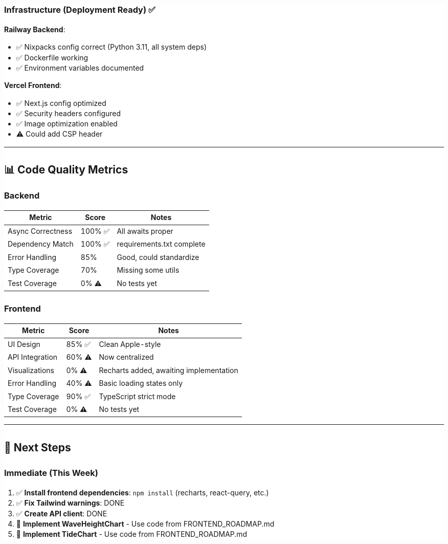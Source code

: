 ### Infrastructure (Deployment Ready) ✅

**Railway Backend**:
- ✅ Nixpacks config correct (Python 3.11, all system deps)
- ✅ Dockerfile working
- ✅ Environment variables documented

**Vercel Frontend**:
- ✅ Next.js config optimized
- ✅ Security headers configured
- ✅ Image optimization enabled
- ⚠️ Could add CSP header

---

## 📊 Code Quality Metrics

### Backend
| Metric | Score | Notes |
|--------|-------|-------|
| Async Correctness | 100% ✅ | All awaits proper |
| Dependency Match | 100% ✅ | requirements.txt complete |
| Error Handling | 85% | Good, could standardize |
| Type Coverage | 70% | Missing some utils |
| Test Coverage | 0% ⚠️ | No tests yet |

### Frontend
| Metric | Score | Notes |
|--------|-------|-------|
| UI Design | 85% ✅ | Clean Apple-style |
| API Integration | 60% ⚠️ | Now centralized |
| Visualizations | 0% ⚠️ | Recharts added, awaiting implementation |
| Error Handling | 40% ⚠️ | Basic loading states only |
| Type Coverage | 90% ✅ | TypeScript strict mode |
| Test Coverage | 0% ⚠️ | No tests yet |

---

## 🚀 Next Steps

### Immediate (This Week)
1. ✅ **Install frontend dependencies**: `npm install` (recharts, react-query, etc.)
2. ✅ **Fix Tailwind warnings**: DONE
3. ✅ **Create API client**: DONE
4. 🔲 **Implement WaveHeightChart** - Use code from FRONTEND_ROADMAP.md
5. 🔲 **Implement TideChart** - Use code from FRONTEND_ROADMAP.md

